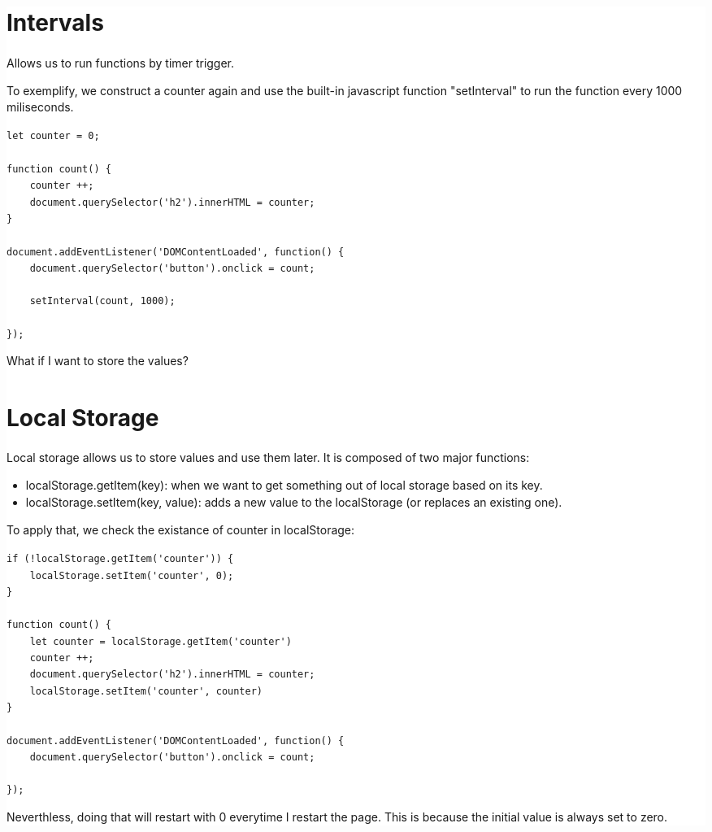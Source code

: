 # Intervals
Allows us to run functions by timer trigger.

To exemplify, we construct a counter again and use the built-in javascript function "setInterval" to run the function every 1000 miliseconds.

```
let counter = 0;
 
function count() {
    counter ++;
    document.querySelector('h2').innerHTML = counter;
}

document.addEventListener('DOMContentLoaded', function() {
    document.querySelector('button').onclick = count;

    setInterval(count, 1000);
    
});
```
What if I want to store the values?

# Local Storage
Local storage allows us to store values and use them later.
It is composed of two major functions:
- localStorage.getItem(key): when we want to get something out of local storage based on its key.
- localStorage.setItem(key, value): adds a new value to the localStorage (or replaces an existing one).

To apply that, we check the existance of counter in localStorage:

```
if (!localStorage.getItem('counter')) {
    localStorage.setItem('counter', 0);
}
 
function count() {
    let counter = localStorage.getItem('counter')
    counter ++;
    document.querySelector('h2').innerHTML = counter;
    localStorage.setItem('counter', counter)
}

document.addEventListener('DOMContentLoaded', function() {
    document.querySelector('button').onclick = count;

});
```

Neverthless, doing that will restart with 0 everytime I restart the page. This is because the initial value is always set to zero.
